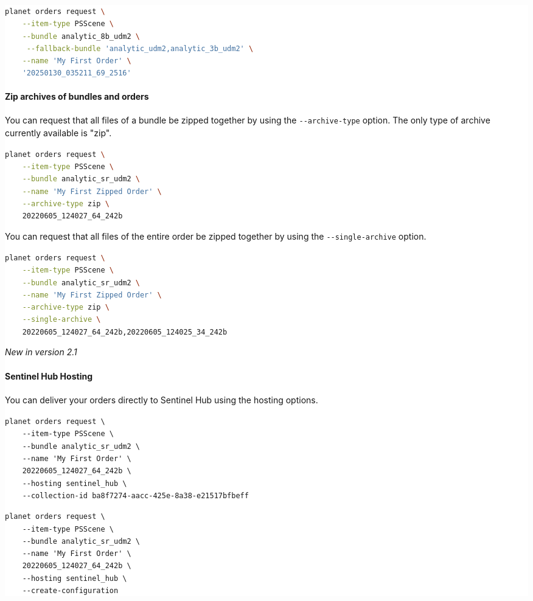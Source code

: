 ```sh
planet orders request \
    --item-type PSScene \
    --bundle analytic_8b_udm2 \
     --fallback-bundle 'analytic_udm2,analytic_3b_udm2' \
    --name 'My First Order' \
    '20250130_035211_69_2516'
```

#### Zip archives of bundles and orders

You can request that all files of a bundle be zipped together by using the `--archive-type` option. The only type of archive currently available is "zip".

```sh
planet orders request \
    --item-type PSScene \
    --bundle analytic_sr_udm2 \
    --name 'My First Zipped Order' \
    --archive-type zip \
    20220605_124027_64_242b
```

You can request that all files of the entire order be zipped together by using the `--single-archive` option.

```sh
planet orders request \
    --item-type PSScene \
    --bundle analytic_sr_udm2 \
    --name 'My First Zipped Order' \
    --archive-type zip \
    --single-archive \
    20220605_124027_64_242b,20220605_124025_34_242b
```

*New in version 2.1*

#### Sentinel Hub Hosting

You can deliver your orders directly to Sentinel Hub using the hosting options.

```
planet orders request \
    --item-type PSScene \
    --bundle analytic_sr_udm2 \
    --name 'My First Order' \
    20220605_124027_64_242b \
    --hosting sentinel_hub \
    --collection-id ba8f7274-aacc-425e-8a38-e21517bfbeff
```

```
planet orders request \
    --item-type PSScene \
    --bundle analytic_sr_udm2 \
    --name 'My First Order' \
    20220605_124027_64_242b \
    --hosting sentinel_hub \
    --create-configuration
```
